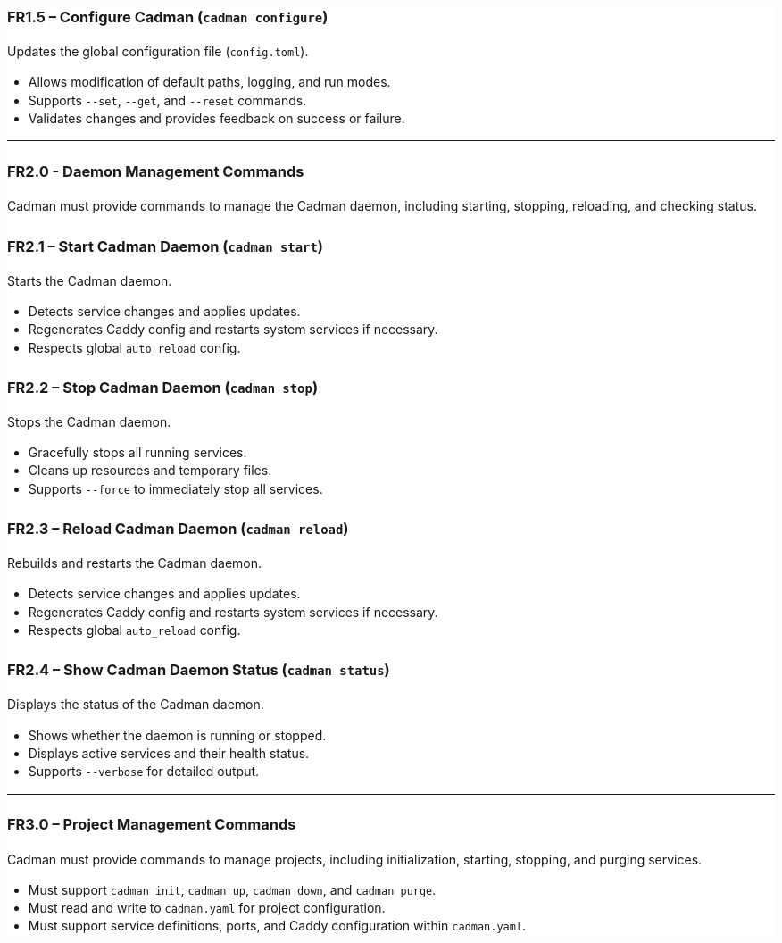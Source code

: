 ### **FR1.5 – Configure Cadman (`cadman configure`)**

Updates the global configuration file (`config.toml`).
* Allows modification of default paths, logging, and run modes.
* Supports `--set`, `--get`, and `--reset` commands.
* Validates changes and provides feedback on success or failure.

---

### **FR2.0 - Daemon Management Commands**

Cadman must provide commands to manage the Cadman daemon, including starting, stopping, reloading, and checking status.

### **FR2.1 – Start Cadman Daemon (`cadman start`)**

Starts the Cadman daemon.

* Detects service changes and applies updates.
* Regenerates Caddy config and restarts system services if necessary.
* Respects global `auto_reload` config.

### **FR2.2 – Stop Cadman Daemon (`cadman stop`)**

Stops the Cadman daemon.

* Gracefully stops all running services.
* Cleans up resources and temporary files.
* Supports `--force` to immediately stop all services.

### **FR2.3 – Reload Cadman Daemon (`cadman reload`)**

Rebuilds and restarts the Cadman daemon.

* Detects service changes and applies updates.
* Regenerates Caddy config and restarts system services if necessary.
* Respects global `auto_reload` config.

### **FR2.4 – Show Cadman Daemon Status (`cadman status`)**

Displays the status of the Cadman daemon.

* Shows whether the daemon is running or stopped.
* Displays active services and their health status.
* Supports `--verbose` for detailed output.

---

### **FR3.0 – Project Management Commands**

Cadman must provide commands to manage projects, including initialization, starting, stopping, and purging services.
* Must support `cadman init`, `cadman up`, `cadman down`, and `cadman purge`.
* Must read and write to `cadman.yaml` for project configuration.
* Must support service definitions, ports, and Caddy configuration within `cadman.yaml`.
